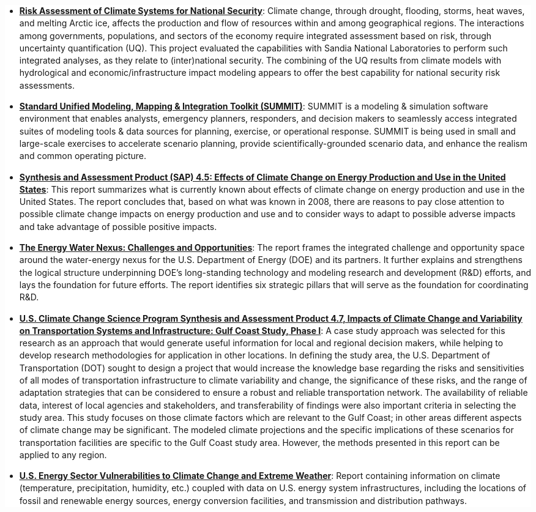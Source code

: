 * **[Risk Assessment of Climate Systems for National Security](https://www.osti.gov/servlets/purl/1088102)**: Climate change, through drought, flooding, storms, heat waves, and melting Arctic ice, affects the production and flow of resources within and among geographical regions. The interactions among governments, populations, and sectors of the economy require integrated assessment based on risk, through uncertainty quantification (UQ). This project evaluated the capabilities with Sandia National Laboratories to perform such integrated analyses, as they relate to (inter)national security. The combining of the UQ results from climate models with hydrological and economic/infrastructure impact modeling appears to offer the best capability for national security risk assessments.

* **[Standard Unified Modeling, Mapping & Integration Toolkit (SUMMIT)](https://www.dhs.gov/sites/default/files/publications/OPS-R_SUMMIT-FactSheet-171103-508.pdf)**: SUMMIT is a modeling & simulation software environment that enables analysts, emergency planners, responders, and decision makers to seamlessly access integrated suites of modeling tools & data sources for planning, exercise, or operational response. SUMMIT is being used in small and large-scale exercises to accelerate scenario planning, provide scientifically-grounded scenario data, and enhance the realism and common operating picture.

* **[Synthesis and Assessment Product (SAP) 4.5: Effects of Climate Change on Energy Production and Use in the United States](https://downloads.globalchange.gov/sap/sap4-5/sap4-5-final-all.pdf)**: This report summarizes what is currently known about effects of climate change on energy production and use in the United States. The report concludes that, based on what was known in 2008, there are reasons to pay close attention to possible climate change impacts on energy production and use and to consider ways to adapt to possible adverse impacts and take advantage of possible positive impacts.

* **[The Energy Water Nexus: Challenges and Opportunities](https://www.energy.gov/articles/water-energy-nexus-challenges-and-opportunities)**: The report frames the integrated challenge and opportunity space around the water-energy nexus for the U.S. Department of Energy (DOE) and its partners. It further explains and strengthens the logical structure underpinning DOE’s long-standing technology and modeling research and development (R&D) efforts, and lays the foundation for future efforts. The report identifies six strategic pillars that will serve as the foundation for coordinating R&D.

* **[U.S. Climate Change Science Program Synthesis and Assessment Product 4.7, Impacts of Climate Change and Variability on Transportation Systems and Infrastructure: Gulf Coast Study, Phase I](https://downloads.globalchange.gov/sap/sap4-7/sap4-7-final-all.pdf)**: A case study approach was selected for this research as an approach that would generate useful information for local and regional decision makers, while helping to develop research methodologies for application in other locations. In defining the study area, the U.S. Department of Transportation (DOT) sought to design a project that would increase the knowledge base regarding the risks and sensitivities of all modes of transportation infrastructure to climate variability and change, the significance of these risks, and the range of adaptation strategies that can be considered to ensure a robust and reliable transportation network. The availability of reliable data, interest of local agencies and stakeholders, and transferability of findings were also important criteria in selecting the study area. This study focuses on those climate factors which are relevant to the Gulf Coast; in other areas different aspects of climate change may be significant. The modeled climate projections and the specific implications of these scenarios for transportation facilities are specific to the Gulf Coast study area. However, the methods presented in this report can be applied to any region.

* **[U.S. Energy Sector Vulnerabilities to Climate Change and Extreme Weather](https://www.energy.gov/sites/prod/files/2013/07/f2/20130716-Energy%20Sector%20Vulnerabilities%20Report.pdf)**: Report containing information on climate (temperature, precipitation, humidity, etc.) coupled with data on U.S. energy system infrastructures, including the locations of fossil and renewable energy sources, energy conversion facilities, and transmission and distribution pathways.
